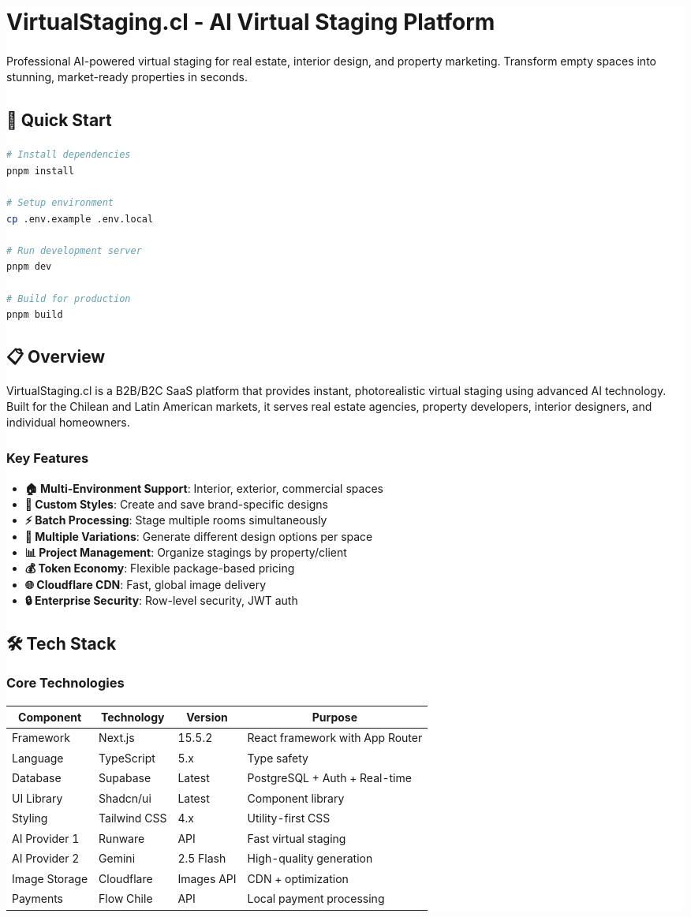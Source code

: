 # VirtualStaging.cl - AI Virtual Staging Platform

Professional AI-powered virtual staging for real estate, interior design, and property marketing. Transform empty spaces into stunning, market-ready properties in seconds.

## 🚀 Quick Start

```bash
# Install dependencies
pnpm install

# Setup environment
cp .env.example .env.local

# Run development server
pnpm dev

# Build for production
pnpm build
```

## 📋 Overview

VirtualStaging.cl is a B2B/B2C SaaS platform that provides instant, photorealistic virtual staging using advanced AI technology. Built for the Chilean and Latin American markets, it serves real estate agencies, property developers, interior designers, and individual homeowners.

### Key Features

- **🏠 Multi-Environment Support**: Interior, exterior, commercial spaces
- **🎨 Custom Styles**: Create and save brand-specific designs
- **⚡ Batch Processing**: Stage multiple rooms simultaneously
- **🔄 Multiple Variations**: Generate different design options per space
- **📊 Project Management**: Organize stagings by property/client
- **💰 Token Economy**: Flexible package-based pricing
- **🌐 Cloudflare CDN**: Fast, global image delivery
- **🔒 Enterprise Security**: Row-level security, JWT auth

## 🛠 Tech Stack

### Core Technologies

| Component | Technology | Version | Purpose |
|-----------|------------|---------|---------|
| Framework | Next.js | 15.5.2 | React framework with App Router |
| Language | TypeScript | 5.x | Type safety |
| Database | Supabase | Latest | PostgreSQL + Auth + Real-time |
| UI Library | Shadcn/ui | Latest | Component library |
| Styling | Tailwind CSS | 4.x | Utility-first CSS |
| AI Provider 1 | Runware | API | Fast virtual staging |
| AI Provider 2 | Gemini | 2.5 Flash | High-quality generation |
| Image Storage | Cloudflare | Images API | CDN + optimization |
| Payments | Flow Chile | API | Local payment processing |
